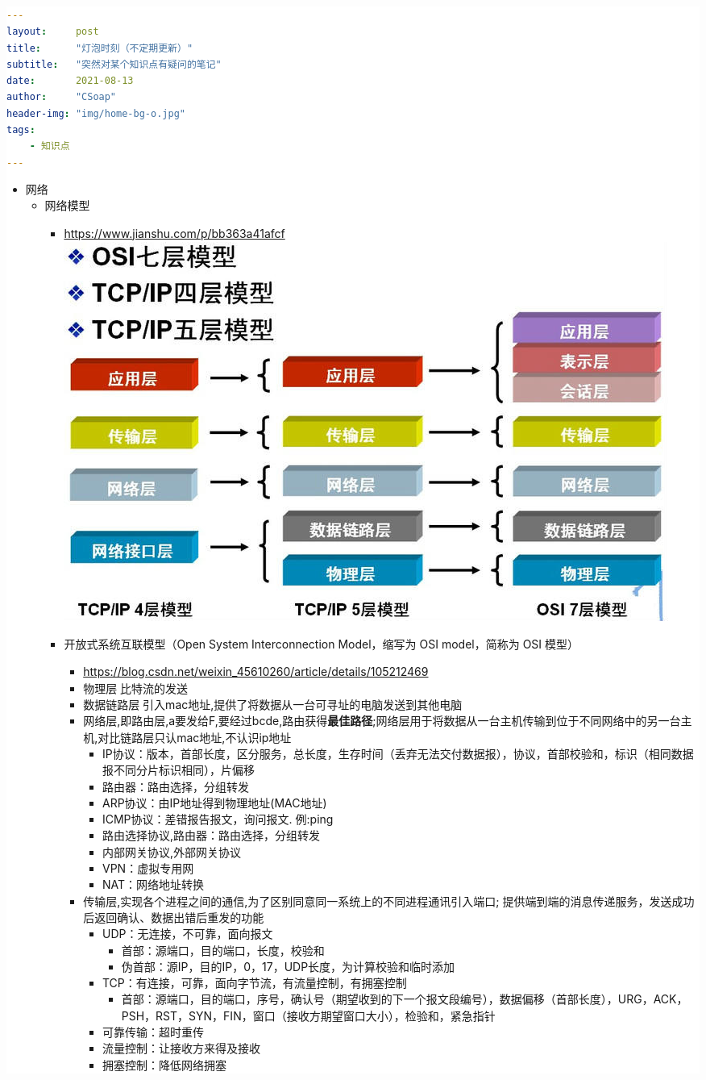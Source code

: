 ```yaml
---
layout:     post
title:      "灯泡时刻（不定期更新）"
subtitle:   "突然对某个知识点有疑问的笔记"
date:       2021-08-13
author:     "CSoap"
header-img: "img/home-bg-o.jpg"
tags:
    - 知识点
---
```


- 网络
    - 网络模型
        - https://www.jianshu.com/p/bb363a41afcf
        ![network-compare-model](/img/in-post/post-js-version/net_1.jpg "network-compare-model")

        - 开放式系统互联模型（Open System Interconnection Model，缩写为 OSI model，简称为 OSI 模型）
            - https://blog.csdn.net/weixin_45610260/article/details/105212469
            - 物理层 比特流的发送
            - 数据链路层 引入mac地址,提供了将数据从一台可寻址的电脑发送到其他电脑
            - 网络层,即路由层,a要发给F,要经过bcde,路由获得**最佳路径**;网络层用于将数据从一台主机传输到位于不同网络中的另一台主机,对比链路层只认mac地址,不认识ip地址
                - IP协议：版本，首部长度，区分服务，总长度，生存时间（丢弃无法交付数据报），协议，首部校验和，标识（相同数据报不同分片标识相同），片偏移
                - 路由器：路由选择，分组转发
                - ARP协议：由IP地址得到物理地址(MAC地址)
                - ICMP协议：差错报告报文，询问报文. 例:ping
                - 路由选择协议,路由器：路由选择，分组转发
                - 内部网关协议,外部网关协议
                - VPN：虚拟专用网
                - NAT：网络地址转换
            - 传输层,实现各个进程之间的通信,为了区别同意同一系统上的不同进程通讯引入端口; 提供端到端的消息传递服务，发送成功后返回确认、数据出错后重发的功能
                - UDP：无连接，不可靠，面向报文
                    - 首部：源端口，目的端口，长度，校验和
                    - 伪首部：源IP，目的IP，0，17，UDP长度，为计算校验和临时添加
                - TCP：有连接，可靠，面向字节流，有流量控制，有拥塞控制
                    - 首部：源端口，目的端口，序号，确认号（期望收到的下一个报文段编号），数据偏移（首部长度），URG，ACK，PSH，RST，SYN，FIN，窗口（接收方期望窗口大小），检验和，紧急指针
                - 可靠传输：超时重传
                - 流量控制：让接收方来得及接收
                - 拥塞控制：降低网络拥塞